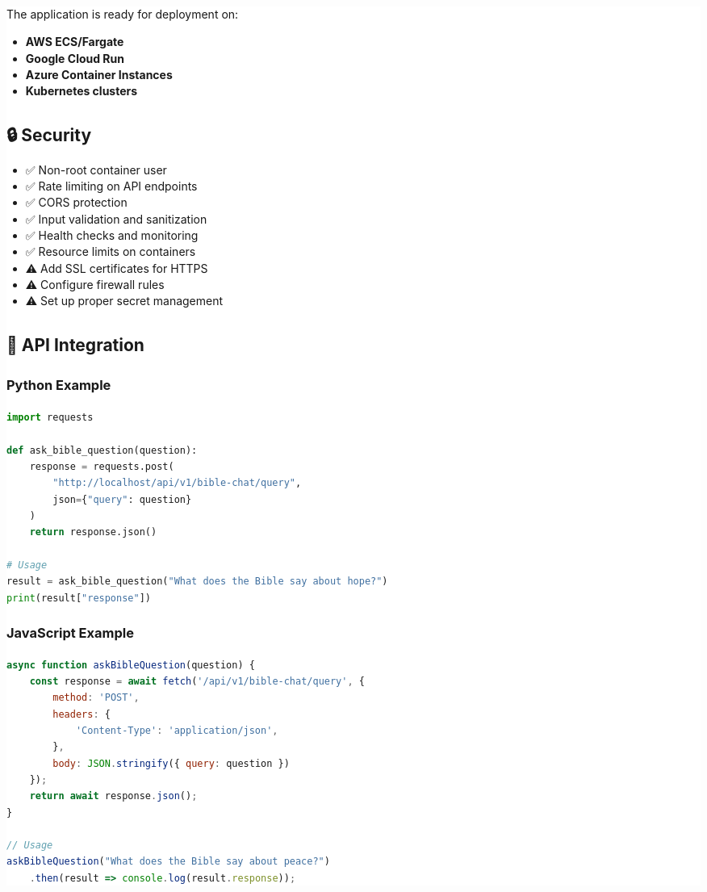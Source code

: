 The application is ready for deployment on:
- **AWS ECS/Fargate**
- **Google Cloud Run**
- **Azure Container Instances**
- **Kubernetes clusters**

## 🔒 Security

- ✅ Non-root container user
- ✅ Rate limiting on API endpoints
- ✅ CORS protection
- ✅ Input validation and sanitization
- ✅ Health checks and monitoring
- ✅ Resource limits on containers
- ⚠️ Add SSL certificates for HTTPS
- ⚠️ Configure firewall rules
- ⚠️ Set up proper secret management

## 🤝 API Integration

### Python Example

```python
import requests

def ask_bible_question(question):
    response = requests.post(
        "http://localhost/api/v1/bible-chat/query",
        json={"query": question}
    )
    return response.json()

# Usage
result = ask_bible_question("What does the Bible say about hope?")
print(result["response"])
```

### JavaScript Example

```javascript
async function askBibleQuestion(question) {
    const response = await fetch('/api/v1/bible-chat/query', {
        method: 'POST',
        headers: {
            'Content-Type': 'application/json',
        },
        body: JSON.stringify({ query: question })
    });
    return await response.json();
}

// Usage
askBibleQuestion("What does the Bible say about peace?")
    .then(result => console.log(result.response));
```
